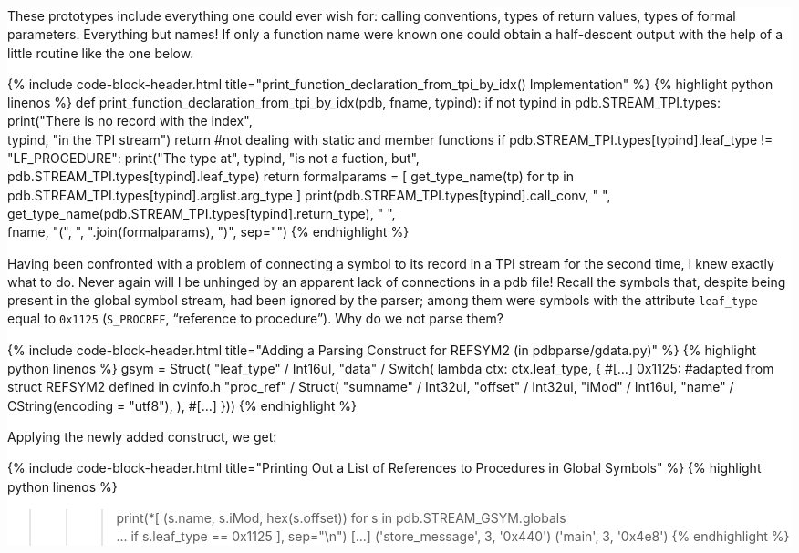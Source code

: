 These prototypes include everything one could ever wish for: calling conventions, types of return values, types of formal parameters. Everything but names! If only a function name were known one could obtain a half-descent output with the help of a little routine like the one below. 

{% include code-block-header.html title="print_function_declaration_from_tpi_by_idx() Implementation" %}
{% highlight python linenos %}
def print_function_declaration_from_tpi_by_idx(pdb, fname, typind):
    if not typind in pdb.STREAM_TPI.types:
        print("There is no record with the index",\
            typind, "in the TPI stream")
        return
    #not dealing with static and member functions
    if pdb.STREAM_TPI.types[typind].leaf_type != "LF_PROCEDURE":
        print("The type at", typind, "is not a fuction, but",\
            pdb.STREAM_TPI.types[typind].leaf_type)
        return
    formalparams = [ get_type_name(tp) for tp in\
            pdb.STREAM_TPI.types[typind].arglist.arg_type ]
    print(pdb.STREAM_TPI.types[typind].call_conv, " ",\
        get_type_name(pdb.STREAM_TPI.types[typind].return_type), " ",\
        fname, "(", ", ".join(formalparams), ")", sep="")
{% endhighlight %}

Having been confronted with a problem of connecting a symbol to its record in a TPI stream for the second time, I knew exactly what to do. Never again will I be unhinged by an apparent lack of connections in a pdb file! Recall the symbols that, despite being present in the global symbol stream, had been ignored by the parser; among them were symbols with the attribute `leaf_type` equal to `0x1125` (`S_PROCREF`, “reference to procedure”). Why do we not parse them?

{% include code-block-header.html title="Adding a Parsing Construct for REFSYM2 (in pdbparse/gdata.py)" %}
{% highlight python linenos %}
gsym = Struct(
    "leaf_type" / Int16ul, "data" / Switch(
        lambda ctx: ctx.leaf_type, {
#[…]
            0x1125: #adapted from struct REFSYM2 defined in cvinfo.h
            "proc_ref" / Struct(
                "sumname" / Int32ul,
                "offset" / Int32ul,
                "iMod" / Int16ul,
                "name" / CString(encoding = "utf8"),
            ),
#[…]
        }))
{% endhighlight %}

Applying the newly added construct, we get:

{% include code-block-header.html title="Printing Out a List of References to Procedures in Global Symbols" %}
{% highlight python linenos %}
>>> print(*[ (s.name, s.iMod, hex(s.offset)) for s in pdb.STREAM_GSYM.globals\
...     if s.leaf_type == 0x1125 ], sep="\n")
[...]
('store_message', 3, '0x440')
('main', 3, '0x4e8')
{% endhighlight %}
